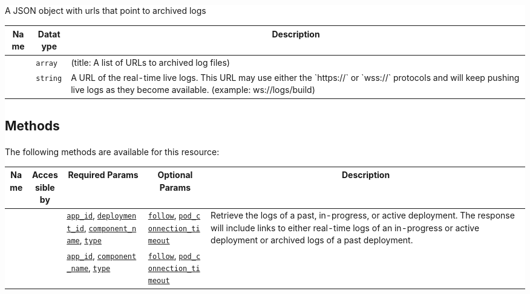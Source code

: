 A JSON object with urls that point to archived logs

<table>
<thead>
    <tr>
    <th>Name</th>
    <th>Datatype</th>
    <th>Description</th>
    </tr>
</thead>
<tbody>
<tr>
    <td><CopyableCode code="historic_urls" /></td>
    <td><code>array</code></td>
    <td> (title: A list of URLs to archived log files)</td>
</tr>
<tr>
    <td><CopyableCode code="live_url" /></td>
    <td><code>string</code></td>
    <td>A URL of the real-time live logs. This URL may use either the `https://` or `wss://` protocols and will keep pushing live logs as they become available. (example: ws://logs/build)</td>
</tr>
</tbody>
</table>
</TabItem>
</Tabs>

## Methods

The following methods are available for this resource:

<table>
<thead>
    <tr>
    <th>Name</th>
    <th>Accessible by</th>
    <th>Required Params</th>
    <th>Optional Params</th>
    <th>Description</th>
    </tr>
</thead>
<tbody>
<tr>
    <td><a href="#apps_get_logs"><CopyableCode code="apps_get_logs" /></a></td>
    <td><CopyableCode code="select" /></td>
    <td><a href="#parameter-app_id"><code>app_id</code></a>, <a href="#parameter-deployment_id"><code>deployment_id</code></a>, <a href="#parameter-component_name"><code>component_name</code></a>, <a href="#parameter-type"><code>type</code></a></td>
    <td><a href="#parameter-follow"><code>follow</code></a>, <a href="#parameter-pod_connection_timeout"><code>pod_connection_timeout</code></a></td>
    <td>Retrieve the logs of a past, in-progress, or active deployment. The response will include links to either real-time logs of an in-progress or active deployment or archived logs of a past deployment.</td>
</tr>
<tr>
    <td><a href="#apps_get_logs_active_deployment"><CopyableCode code="apps_get_logs_active_deployment" /></a></td>
    <td><CopyableCode code="select" /></td>
    <td><a href="#parameter-app_id"><code>app_id</code></a>, <a href="#parameter-component_name"><code>component_name</code></a>, <a href="#parameter-type"><code>type</code></a></td>
    <td><a href="#parameter-follow"><code>follow</code></a>, <a href="#parameter-pod_connection_timeout"><code>pod_connection_timeout</code></a></td>